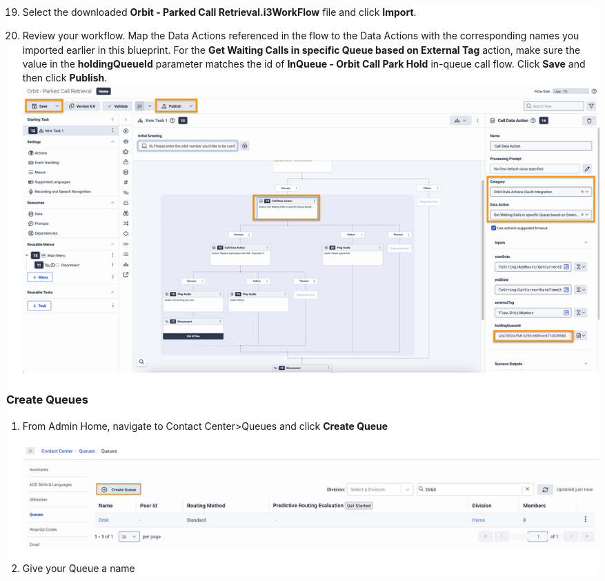 19. Select the downloaded **Orbit - Parked Call Retrieval.i3WorkFlow** file and click **Import**.

20. Review your workflow. Map the Data Actions referenced in the flow to the Data Actions with the corresponding names you imported earlier in this blueprint.  For the **Get Waiting Calls in specific Queue based on External Tag** action, make sure the value in the **holdingQueueId** parameter matches the id of **InQueue - Orbit Call Park Hold** in-queue call flow. Click **Save** and then click **Publish**.
![Save your workflow](images/ImportedWorkflow1.png "Save your workflow")

### Create Queues

1. From Admin Home, navigate to Contact Center>Queues and click **Create Queue**

   ![Create Queue](images/CreateQueue.png "Create Queue")

2. Give your Queue a name
